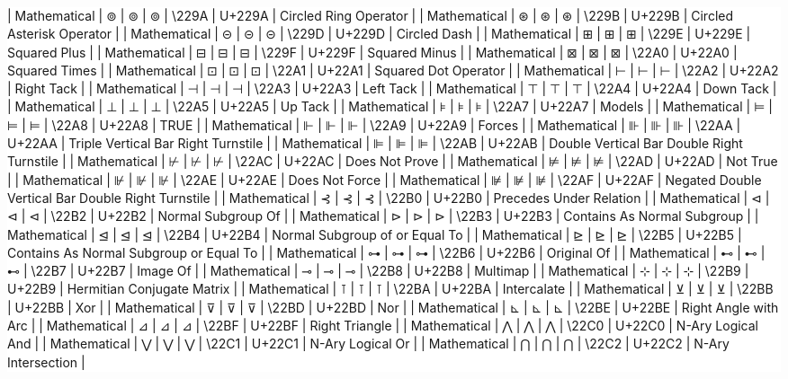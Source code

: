 | Mathematical | ⊚         | &ocir;                | &#8858;  | \229A | U+229A  | Circled Ring Operator                                                       |
| Mathematical | ⊛         | &oast;                | &#8859;  | \229B | U+229B  | Circled Asterisk Operator                                                   |
| Mathematical | ⊝         | &odash;               | &#8861;  | \229D | U+229D  | Circled Dash                                                                |
| Mathematical | ⊞         | &plusb;               | &#8862;  | \229E | U+229E  | Squared Plus                                                                |
| Mathematical | ⊟         | &minusb;              | &#8863;  | \229F | U+229F  | Squared Minus                                                               |
| Mathematical | ⊠         | &timesb;              | &#8864;  | \22A0 | U+22A0  | Squared Times                                                               |
| Mathematical | ⊡         | &sdotb;               | &#8865;  | \22A1 | U+22A1  | Squared Dot Operator                                                        |
| Mathematical | ⊢         | &vdash;               | &#8866;  | \22A2 | U+22A2  | Right Tack                                                                  |
| Mathematical | ⊣         | &dashv;               | &#8867;  | \22A3 | U+22A3  | Left Tack                                                                   |
| Mathematical | ⊤         | &top;                 | &#8868;  | \22A4 | U+22A4  | Down Tack                                                                   |
| Mathematical | ⊥         | &perp;                | &#8869;  | \22A5 | U+22A5  | Up Tack                                                                     |
| Mathematical | ⊧         | &models;              | &#8871;  | \22A7 | U+22A7  | Models                                                                      |
| Mathematical | ⊨         | &vDash;               | &#8872;  | \22A8 | U+22A8  | TRUE                                                                        |
| Mathematical | ⊩         | &Vdash;               | &#8873;  | \22A9 | U+22A9  | Forces                                                                      |
| Mathematical | ⊪         | &Vvdash;              | &#8874;  | \22AA | U+22AA  | Triple Vertical Bar Right Turnstile                                         |
| Mathematical | ⊫         | &VDash;               | &#8875;  | \22AB | U+22AB  | Double Vertical Bar Double Right Turnstile                                  |
| Mathematical | ⊬         | &nvdash;              | &#8876;  | \22AC | U+22AC  | Does Not Prove                                                              |
| Mathematical | ⊭         | &nvDash;              | &#8877;  | \22AD | U+22AD  | Not True                                                                    |
| Mathematical | ⊮         | &nVdash;              | &#8878;  | \22AE | U+22AE  | Does Not Force                                                              |
| Mathematical | ⊯         | &nVDash;              | &#8879;  | \22AF | U+22AF  | Negated Double Vertical Bar Double Right Turnstile                          |
| Mathematical | ⊰         | &prurel;              | &#8880;  | \22B0 | U+22B0  | Precedes Under Relation                                                     |
| Mathematical | ⊲         | &vltri;               | &#8882;  | \22B2 | U+22B2  | Normal Subgroup Of                                                          |
| Mathematical | ⊳         | &vrtri;               | &#8883;  | \22B3 | U+22B3  | Contains As Normal Subgroup                                                 |
| Mathematical | ⊴         | &ltrie;               | &#8884;  | \22B4 | U+22B4  | Normal Subgroup of or Equal To                                              |
| Mathematical | ⊵         | &rtrie;               | &#8885;  | \22B5 | U+22B5  | Contains As Normal Subgroup or Equal To                                     |
| Mathematical | ⊶         | &origof;              | &#8886;  | \22B6 | U+22B6  | Original Of                                                                 |
| Mathematical | ⊷         | &imof;                | &#8887;  | \22B7 | U+22B7  | Image Of                                                                    |
| Mathematical | ⊸         | &mumap;               | &#8888;  | \22B8 | U+22B8  | Multimap                                                                    |
| Mathematical | ⊹         | &hercon;              | &#8889;  | \22B9 | U+22B9  | Hermitian Conjugate Matrix                                                  |
| Mathematical | ⊺         | &intcal;              | &#8890;  | \22BA | U+22BA  | Intercalate                                                                 |
| Mathematical | ⊻         | &veebar;              | &#8891;  | \22BB | U+22BB  | Xor                                                                         |
| Mathematical | ⊽         | &barvee;              | &#8893;  | \22BD | U+22BD  | Nor                                                                         |
| Mathematical | ⊾         | &angrtvb;             | &#8894;  | \22BE | U+22BE  | Right Angle with Arc                                                        |
| Mathematical | ⊿         | &lrtri;               | &#8895;  | \22BF | U+22BF  | Right Triangle                                                              |
| Mathematical | ⋀         | &xwedge;              | &#8896;  | \22C0 | U+22C0  | N-Ary Logical And                                                           |
| Mathematical | ⋁         | &xvee;                | &#8897;  | \22C1 | U+22C1  | N-Ary Logical Or                                                            |
| Mathematical | ⋂         | &xcap;                | &#8898;  | \22C2 | U+22C2  | N-Ary Intersection                                                          |